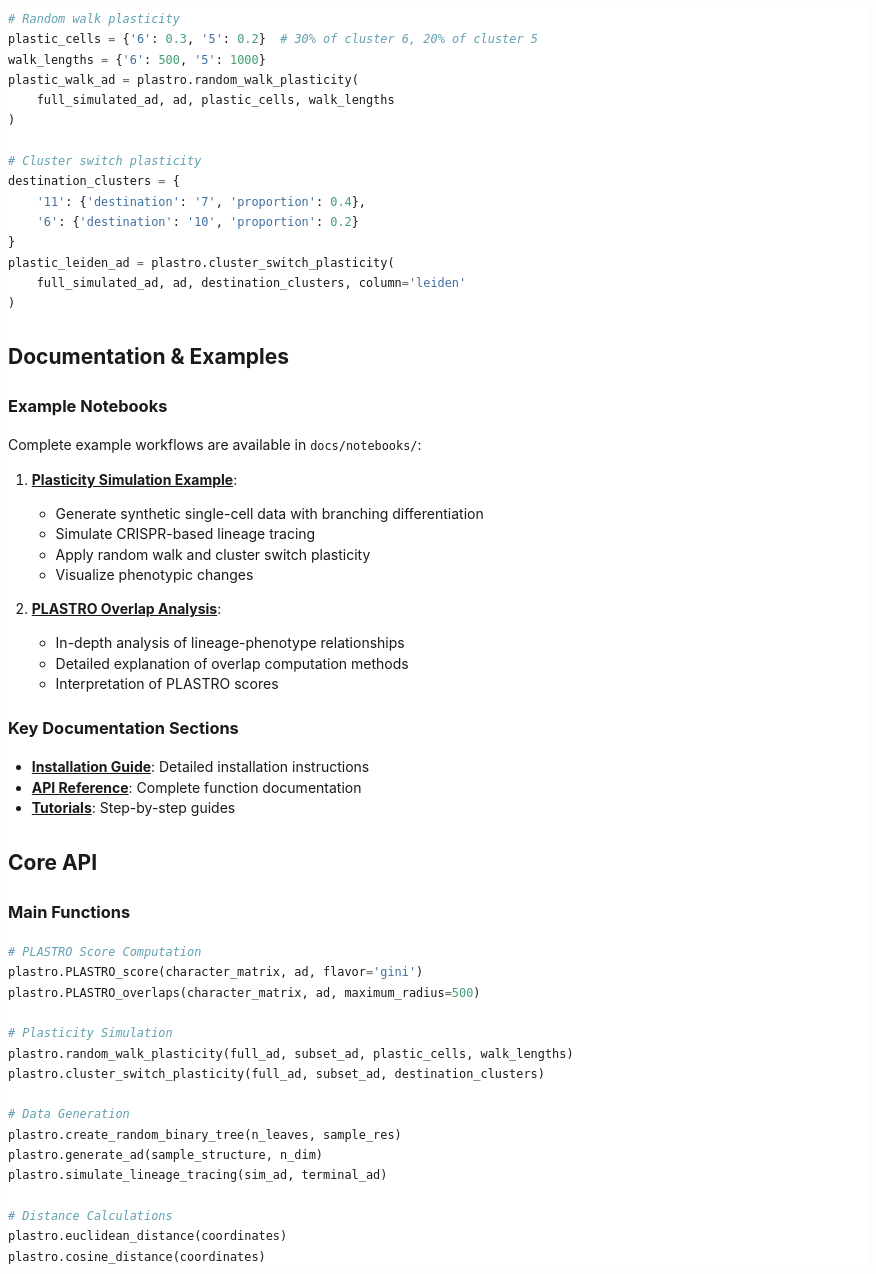 ```python
# Random walk plasticity
plastic_cells = {'6': 0.3, '5': 0.2}  # 30% of cluster 6, 20% of cluster 5
walk_lengths = {'6': 500, '5': 1000}
plastic_walk_ad = plastro.random_walk_plasticity(
    full_simulated_ad, ad, plastic_cells, walk_lengths
)

# Cluster switch plasticity  
destination_clusters = {
    '11': {'destination': '7', 'proportion': 0.4},
    '6': {'destination': '10', 'proportion': 0.2}
}
plastic_leiden_ad = plastro.cluster_switch_plasticity(
    full_simulated_ad, ad, destination_clusters, column='leiden'
)
```

## Documentation & Examples

### Example Notebooks

Complete example workflows are available in `docs/notebooks/`:

1. **[Plasticity Simulation Example](docs/notebooks/plasticity_simulation_example.ipynb)**: 
   - Generate synthetic single-cell data with branching differentiation
   - Simulate CRISPR-based lineage tracing
   - Apply random walk and cluster switch plasticity
   - Visualize phenotypic changes

2. **[PLASTRO Overlap Analysis](docs/notebooks/plastro_overlap_analysis.ipynb)**:
   - In-depth analysis of lineage-phenotype relationships
   - Detailed explanation of overlap computation methods
   - Interpretation of PLASTRO scores

### Key Documentation Sections

- **[Installation Guide](https://plastro.readthedocs.io/en/latest/installation.html)**: Detailed installation instructions
- **[API Reference](https://plastro.readthedocs.io/en/latest/api/)**: Complete function documentation
- **[Tutorials](https://plastro.readthedocs.io/en/latest/tutorials/)**: Step-by-step guides

## Core API

### Main Functions

```python
# PLASTRO Score Computation
plastro.PLASTRO_score(character_matrix, ad, flavor='gini')
plastro.PLASTRO_overlaps(character_matrix, ad, maximum_radius=500)

# Plasticity Simulation
plastro.random_walk_plasticity(full_ad, subset_ad, plastic_cells, walk_lengths)
plastro.cluster_switch_plasticity(full_ad, subset_ad, destination_clusters)

# Data Generation
plastro.create_random_binary_tree(n_leaves, sample_res)
plastro.generate_ad(sample_structure, n_dim)
plastro.simulate_lineage_tracing(sim_ad, terminal_ad)

# Distance Calculations  
plastro.euclidean_distance(coordinates)
plastro.cosine_distance(coordinates)
```